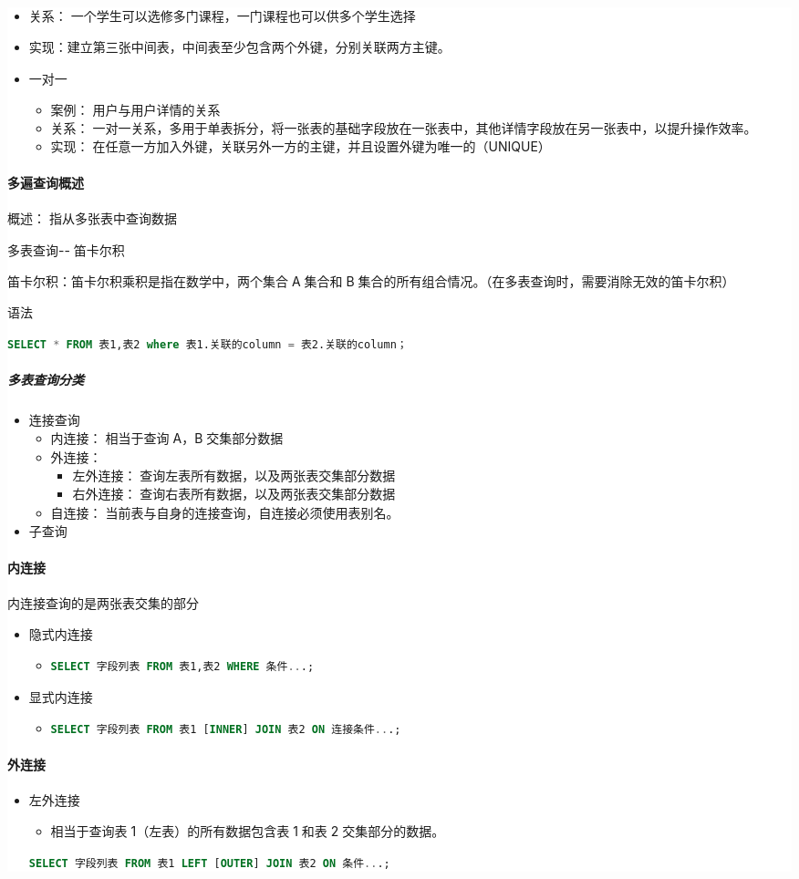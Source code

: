   - 关系： 一个学生可以选修多门课程，一门课程也可以供多个学生选择

  - 实现：建立第三张中间表，中间表至少包含两个外键，分别关联两方主键。

- 一对一

  - 案例： 用户与用户详情的关系
  - 关系： 一对一关系，多用于单表拆分，将一张表的基础字段放在一张表中，其他详情字段放在另一张表中，以提升操作效率。
  - 实现： 在任意一方加入外键，关联另外一方的主键，并且设置外键为唯一的（UNIQUE）

#### 多遍查询概述

概述： 指从多张表中查询数据

多表查询-- 笛卡尔积

笛卡尔积：笛卡尔积乘积是指在数学中，两个集合 A 集合和 B 集合的所有组合情况。（在多表查询时，需要消除无效的笛卡尔积）

语法

```sql
SELECT * FROM 表1,表2 where 表1.关联的column = 表2.关联的column；
```

##### 多表查询分类

- 连接查询
  - 内连接： 相当于查询 A，B 交集部分数据
  - 外连接：
    - 左外连接： 查询左表所有数据，以及两张表交集部分数据
    - 右外连接： 查询右表所有数据，以及两张表交集部分数据
  - 自连接： 当前表与自身的连接查询，自连接必须使用表别名。
- 子查询

#### 内连接

内连接查询的是两张表交集的部分

- 隐式内连接

  - ```sql
    SELECT 字段列表 FROM 表1,表2 WHERE 条件...;
    ```

- 显式内连接

  - ```sql
    SELECT 字段列表 FROM 表1 [INNER] JOIN 表2 ON 连接条件...;
    ```

#### 外连接

- 左外连接

  - 相当于查询表 1（左表）的所有数据包含表 1 和表 2 交集部分的数据。

  ```sql
  SELECT 字段列表 FROM 表1 LEFT [OUTER] JOIN 表2 ON 条件...;
  ```
